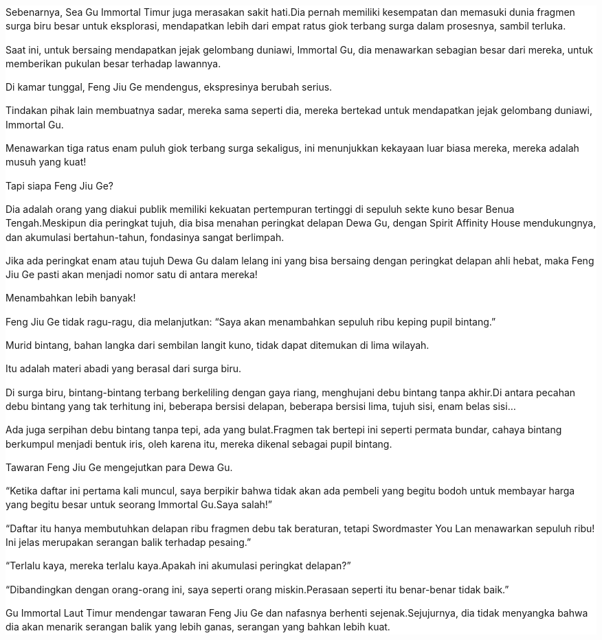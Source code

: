 Sebenarnya, Sea Gu Immortal Timur juga merasakan sakit hati.Dia pernah memiliki kesempatan dan memasuki dunia fragmen surga biru besar untuk eksplorasi, mendapatkan lebih dari empat ratus giok terbang surga dalam prosesnya, sambil terluka.

Saat ini, untuk bersaing mendapatkan jejak gelombang duniawi, Immortal Gu, dia menawarkan sebagian besar dari mereka, untuk memberikan pukulan besar terhadap lawannya.

Di kamar tunggal, Feng Jiu Ge mendengus, ekspresinya berubah serius.



Tindakan pihak lain membuatnya sadar, mereka sama seperti dia, mereka bertekad untuk mendapatkan jejak gelombang duniawi, Immortal Gu.

Menawarkan tiga ratus enam puluh giok terbang surga sekaligus, ini menunjukkan kekayaan luar biasa mereka, mereka adalah musuh yang kuat!

Tapi siapa Feng Jiu Ge?

Dia adalah orang yang diakui publik memiliki kekuatan pertempuran tertinggi di sepuluh sekte kuno besar Benua Tengah.Meskipun dia peringkat tujuh, dia bisa menahan peringkat delapan Dewa Gu, dengan Spirit Affinity House mendukungnya, dan akumulasi bertahun-tahun, fondasinya sangat berlimpah.

Jika ada peringkat enam atau tujuh Dewa Gu dalam lelang ini yang bisa bersaing dengan peringkat delapan ahli hebat, maka Feng Jiu Ge pasti akan menjadi nomor satu di antara mereka!

Menambahkan lebih banyak!

Feng Jiu Ge tidak ragu-ragu, dia melanjutkan: “Saya akan menambahkan sepuluh ribu keping pupil bintang.”

Murid bintang, bahan langka dari sembilan langit kuno, tidak dapat ditemukan di lima wilayah.

Itu adalah materi abadi yang berasal dari surga biru.

Di surga biru, bintang-bintang terbang berkeliling dengan gaya riang, menghujani debu bintang tanpa akhir.Di antara pecahan debu bintang yang tak terhitung ini, beberapa bersisi delapan, beberapa bersisi lima, tujuh sisi, enam belas sisi…

Ada juga serpihan debu bintang tanpa tepi, ada yang bulat.Fragmen tak bertepi ini seperti permata bundar, cahaya bintang berkumpul menjadi bentuk iris, oleh karena itu, mereka dikenal sebagai pupil bintang.

Tawaran Feng Jiu Ge mengejutkan para Dewa Gu.

“Ketika daftar ini pertama kali muncul, saya berpikir bahwa tidak akan ada pembeli yang begitu bodoh untuk membayar harga yang begitu besar untuk seorang Immortal Gu.Saya salah!”

“Daftar itu hanya membutuhkan delapan ribu fragmen debu tak beraturan, tetapi Swordmaster You Lan menawarkan sepuluh ribu! Ini jelas merupakan serangan balik terhadap pesaing.”

“Terlalu kaya, mereka terlalu kaya.Apakah ini akumulasi peringkat delapan?”

“Dibandingkan dengan orang-orang ini, saya seperti orang miskin.Perasaan seperti itu benar-benar tidak baik.”

Gu Immortal Laut Timur mendengar tawaran Feng Jiu Ge dan nafasnya berhenti sejenak.Sejujurnya, dia tidak menyangka bahwa dia akan menarik serangan balik yang lebih ganas, serangan yang bahkan lebih kuat.

